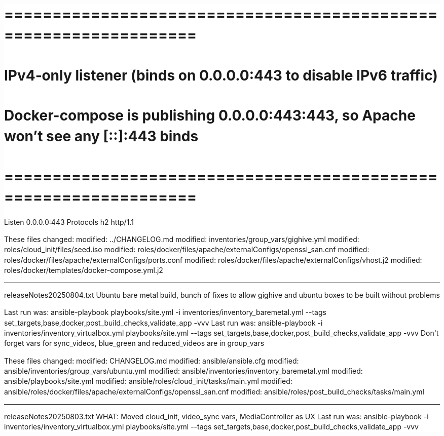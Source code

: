# =================================================================
# IPv4‐only listener (binds on 0.0.0.0:443 to disable IPv6 traffic)
# Docker-compose is publishing 0.0.0.0:443:443, so Apache won’t see any [::]:443 binds
# =================================================================
Listen 0.0.0.0:443
Protocols h2 http/1.1

These files changed:
	modified:   ../CHANGELOG.md
	modified:   inventories/group_vars/gighive.yml
	modified:   roles/cloud_init/files/seed.iso
	modified:   roles/docker/files/apache/externalConfigs/openssl_san.cnf
	modified:   roles/docker/files/apache/externalConfigs/ports.conf
	modified:   roles/docker/files/apache/externalConfigs/vhost.j2
	modified:   roles/docker/templates/docker-compose.yml.j2

*** 
releaseNotes20250804.txt
Ubuntu bare metal build, bunch of fixes to allow gighive and ubuntu boxes to be built without problems

Last run was: ansible-playbook playbooks/site.yml -i inventories/inventory_baremetal.yml   --tags set_targets,base,docker,post_build_checks,validate_app -vvv
Last run was: ansible-playbook -i inventories/inventory_virtualbox.yml playbooks/site.yml --tags set_targets,base,docker,post_build_checks,validate_app -vvv
Don't forget vars for sync_videos, blue_green and reduced_videos are in group_vars

These files changed:
	modified:   CHANGELOG.md
	modified:   ansible/ansible.cfg
	modified:   ansible/inventories/group_vars/ubuntu.yml
	modified:   ansible/inventories/inventory_baremetal.yml
	modified:   ansible/playbooks/site.yml
	modified:   ansible/roles/cloud_init/tasks/main.yml
	modified:   ansible/roles/docker/files/apache/externalConfigs/openssl_san.cnf
	modified:   ansible/roles/post_build_checks/tasks/main.yml

*** 
releaseNotes20250803.txt
WHAT: Moved cloud_init, video_sync vars, MediaController as UX
Last run was: ansible-playbook -i inventories/inventory_virtualbox.yml playbooks/site.yml --tags set_targets,base,docker,post_build_checks,validate_app -vvv
